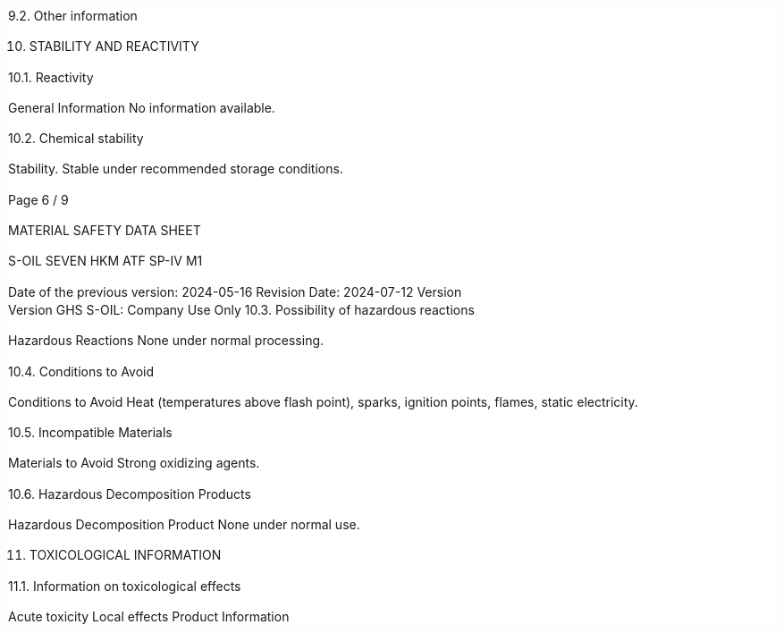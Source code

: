  
 
 
 
 
9.2. Other information 
 
 
 
 
10. STABILITY AND REACTIVITY 
 
10.1. Reactivity 
 
 
 
General Information 
No information available. 
 
 
10.2. Chemical stability 
 
 
 
Stability. 
Stable under recommended storage conditions. 
 
 
Page 6 / 9 
 
MATERIAL SAFETY DATA SHEET 
 
S-OIL SEVEN HKM ATF SP-IV M1 
 
Date of the previous version: 2024-05-16               Revision Date: 2024-07-12                          Version  
Version GHS 
S-OIL: Company Use Only 
10.3. Possibility of hazardous reactions 
 
Hazardous Reactions 
None under normal processing. 
 
 
10.4. Conditions to Avoid 
 
Conditions to Avoid 
Heat (temperatures above flash point), sparks, ignition points, flames, static electricity. 
 
 
10.5. Incompatible Materials 
 
 
Materials to Avoid 
Strong oxidizing agents. 
 
 
10.6. Hazardous Decomposition Products 
 
Hazardous Decomposition Product 
None under normal use. 
 
 
11. TOXICOLOGICAL INFORMATION 
 
 
11.1. Information on toxicological effects 
 
Acute toxicity Local effects Product Information 
 